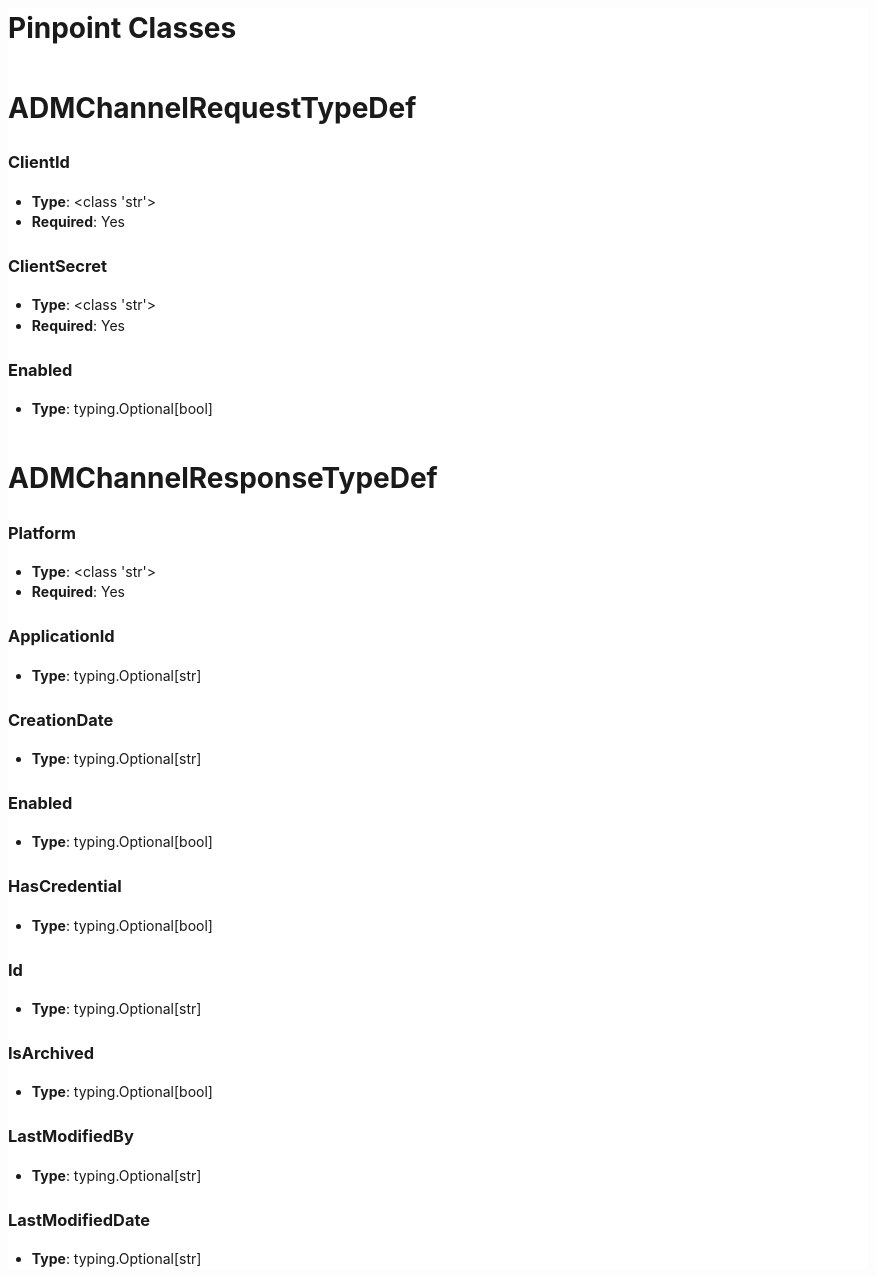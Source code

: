 # Pinpoint Classes

# ADMChannelRequestTypeDef

### ClientId
- **Type**: <class 'str'>
- **Required**: Yes

### ClientSecret
- **Type**: <class 'str'>
- **Required**: Yes

### Enabled
- **Type**: typing.Optional[bool]


# ADMChannelResponseTypeDef

### Platform
- **Type**: <class 'str'>
- **Required**: Yes

### ApplicationId
- **Type**: typing.Optional[str]

### CreationDate
- **Type**: typing.Optional[str]

### Enabled
- **Type**: typing.Optional[bool]

### HasCredential
- **Type**: typing.Optional[bool]

### Id
- **Type**: typing.Optional[str]

### IsArchived
- **Type**: typing.Optional[bool]

### LastModifiedBy
- **Type**: typing.Optional[str]

### LastModifiedDate
- **Type**: typing.Optional[str]
